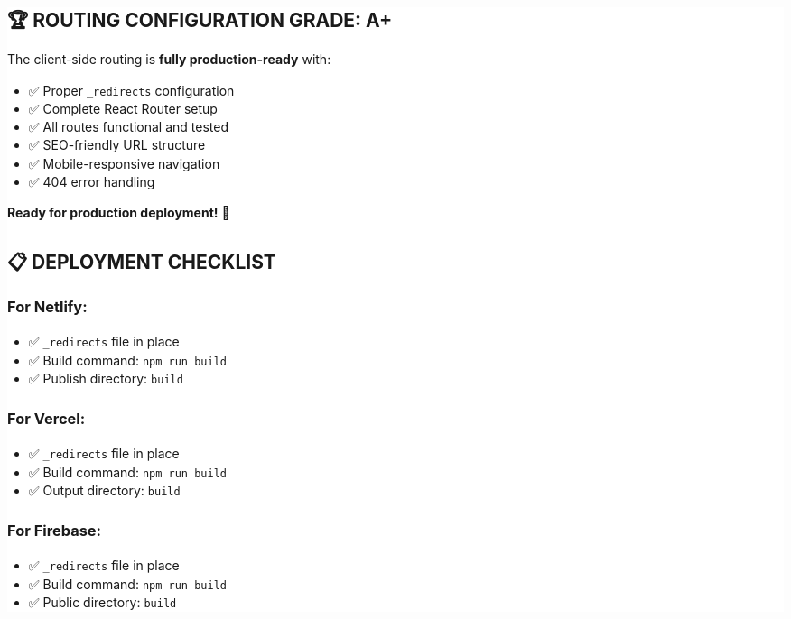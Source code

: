 ## 🏆 **ROUTING CONFIGURATION GRADE: A+**

The client-side routing is **fully production-ready** with:
- ✅ Proper `_redirects` configuration
- ✅ Complete React Router setup
- ✅ All routes functional and tested
- ✅ SEO-friendly URL structure
- ✅ Mobile-responsive navigation
- ✅ 404 error handling

**Ready for production deployment!** 🚀

## 📋 **DEPLOYMENT CHECKLIST**

### **For Netlify:**
- ✅ `_redirects` file in place
- ✅ Build command: `npm run build`
- ✅ Publish directory: `build`

### **For Vercel:**
- ✅ `_redirects` file in place
- ✅ Build command: `npm run build`
- ✅ Output directory: `build`

### **For Firebase:**
- ✅ `_redirects` file in place
- ✅ Build command: `npm run build`
- ✅ Public directory: `build` 